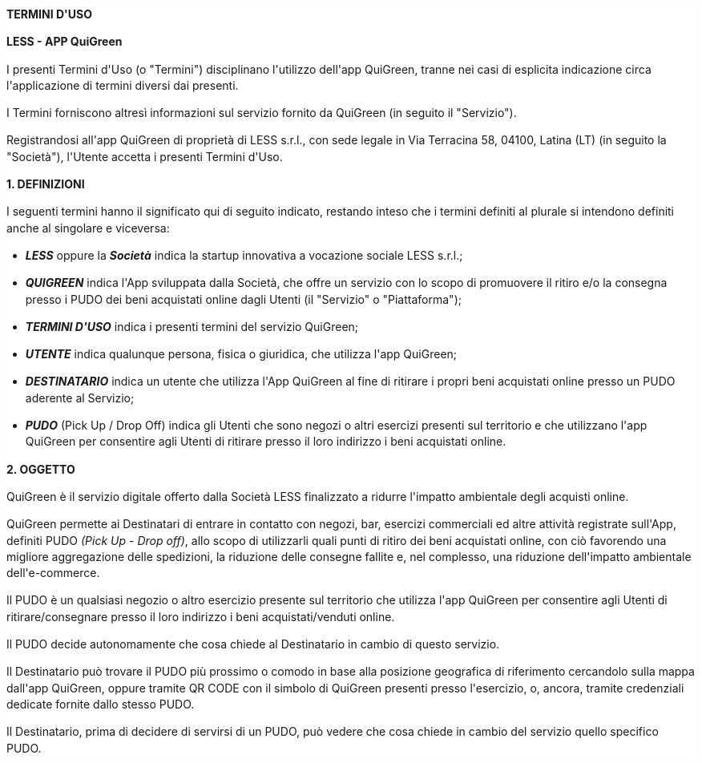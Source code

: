 **TERMINI D'USO**

**LESS - APP QuiGreen**

I presenti Termini d'Uso (o "Termini") disciplinano l'utilizzo dell'app QuiGreen, tranne nei casi di esplicita indicazione circa l'applicazione di termini diversi dai presenti.

I Termini forniscono altresì informazioni sul servizio fornito da QuiGreen (in seguito il "Servizio").

Registrandosi all'app QuiGreen di proprietà di LESS s.r.l., con sede legale in Via Terracina 58, 04100, Latina (LT) (in seguito la "Società"), l'Utente accetta i presenti Termini d'Uso.


**1. DEFINIZIONI**

I seguenti termini hanno il significato qui di seguito indicato, restando inteso che i termini definiti al plurale si intendono definiti anche al singolare e viceversa:

- **_LESS_** oppure la **_Società_** indica la startup innovativa a vocazione sociale LESS s.r.l.;

- **_QUIGREEN_** indica l'App sviluppata dalla Società, che offre un servizio con lo scopo di promuovere il ritiro e/o la consegna presso i PUDO dei beni acquistati online dagli Utenti (il "Servizio" o "Piattaforma");

- **_TERMINI D'USO_** indica i presenti termini del servizio QuiGreen;

- **_UTENTE_** indica qualunque persona, fisica o giuridica, che utilizza l'app QuiGreen;

- **_DESTINATARIO_** indica un utente che utilizza l'App QuiGreen al fine di ritirare i propri beni acquistati online presso un PUDO aderente al Servizio;

- **_PUDO_** (Pick Up / Drop Off) indica gli Utenti che sono negozi o altri esercizi presenti sul territorio e che utilizzano l'app QuiGreen per consentire agli Utenti di ritirare presso il loro indirizzo i beni acquistati online.


**2. OGGETTO**

QuiGreen è il servizio digitale offerto dalla Società LESS finalizzato a ridurre l'impatto ambientale degli acquisti online.

QuiGreen permette ai Destinatari di entrare in contatto con negozi, bar, esercizi commerciali ed altre attività registrate sull'App, definiti PUDO _(Pick Up - Drop off)_, allo scopo di utilizzarli quali punti di ritiro dei beni acquistati online, con ciò favorendo una migliore aggregazione delle spedizioni, la riduzione delle consegne fallite e, nel complesso, una riduzione dell'impatto ambientale dell'e-commerce.

Il PUDO è un qualsiasi negozio o altro esercizio presente sul territorio che utilizza l'app QuiGreen per consentire agli Utenti di ritirare/consegnare presso il loro indirizzo i beni acquistati/venduti online. 

Il PUDO decide autonomamente che cosa chiede al Destinatario in cambio di questo servizio.

Il Destinatario può trovare il PUDO più prossimo o comodo in base alla posizione geografica di riferimento cercandolo sulla mappa dall'app QuiGreen, oppure tramite QR CODE con il simbolo di QuiGreen presenti presso l'esercizio, o, ancora, tramite credenziali dedicate fornite dallo stesso PUDO.

Il Destinatario, prima di decidere di servirsi di un PUDO, può vedere che cosa chiede in cambio del servizio quello specifico PUDO.
